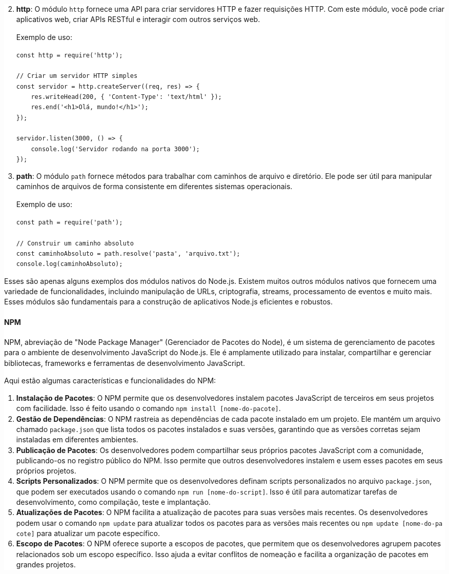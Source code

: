 2. **http**: O módulo `http` fornece uma API para criar servidores HTTP e fazer requisições HTTP. Com este módulo, você pode criar aplicativos web, criar APIs RESTful e interagir com outros serviços web.

   Exemplo de uso:

   ```
   const http = require('http');
   
   // Criar um servidor HTTP simples
   const servidor = http.createServer((req, res) => {
       res.writeHead(200, { 'Content-Type': 'text/html' });
       res.end('<h1>Olá, mundo!</h1>');
   });
   
   servidor.listen(3000, () => {
       console.log('Servidor rodando na porta 3000');
   });
   ```

3. **path**: O módulo `path` fornece métodos para trabalhar com caminhos de arquivo e diretório. Ele pode ser útil para manipular caminhos de arquivos de forma consistente em diferentes sistemas operacionais.

   Exemplo de uso:

   ```
   const path = require('path');
   
   // Construir um caminho absoluto
   const caminhoAbsoluto = path.resolve('pasta', 'arquivo.txt');
   console.log(caminhoAbsoluto);
   ```

Esses são apenas alguns exemplos dos módulos nativos do Node.js. Existem muitos outros módulos nativos que fornecem uma variedade de funcionalidades, incluindo manipulação de URLs, criptografia, streams, processamento de eventos e muito mais. Esses módulos são fundamentais para a construção de aplicativos Node.js eficientes e robustos.

#### NPM

NPM, abreviação de "Node Package Manager" (Gerenciador de Pacotes do Node), é um sistema de gerenciamento de pacotes para o ambiente de desenvolvimento JavaScript do Node.js. Ele é amplamente utilizado para instalar, compartilhar e gerenciar bibliotecas, frameworks e ferramentas de desenvolvimento JavaScript.

Aqui estão algumas características e funcionalidades do NPM:

1. **Instalação de Pacotes**: O NPM permite que os desenvolvedores instalem pacotes JavaScript de terceiros em seus projetos com facilidade. Isso é feito usando o comando `npm install [nome-do-pacote]`.
2. **Gestão de Dependências**: O NPM rastreia as dependências de cada pacote instalado em um projeto. Ele mantém um arquivo chamado `package.json` que lista todos os pacotes instalados e suas versões, garantindo que as versões corretas sejam instaladas em diferentes ambientes.
3. **Publicação de Pacotes**: Os desenvolvedores podem compartilhar seus próprios pacotes JavaScript com a comunidade, publicando-os no registro público do NPM. Isso permite que outros desenvolvedores instalem e usem esses pacotes em seus próprios projetos.
4. **Scripts Personalizados**: O NPM permite que os desenvolvedores definam scripts personalizados no arquivo `package.json`, que podem ser executados usando o comando `npm run [nome-do-script]`. Isso é útil para automatizar tarefas de desenvolvimento, como compilação, teste e implantação.
5. **Atualizações de Pacotes**: O NPM facilita a atualização de pacotes para suas versões mais recentes. Os desenvolvedores podem usar o comando `npm update` para atualizar todos os pacotes para as versões mais recentes ou `npm update [nome-do-pacote]` para atualizar um pacote específico.
6. **Escopo de Pacotes**: O NPM oferece suporte a escopos de pacotes, que permitem que os desenvolvedores agrupem pacotes relacionados sob um escopo específico. Isso ajuda a evitar conflitos de nomeação e facilita a organização de pacotes em grandes projetos.
